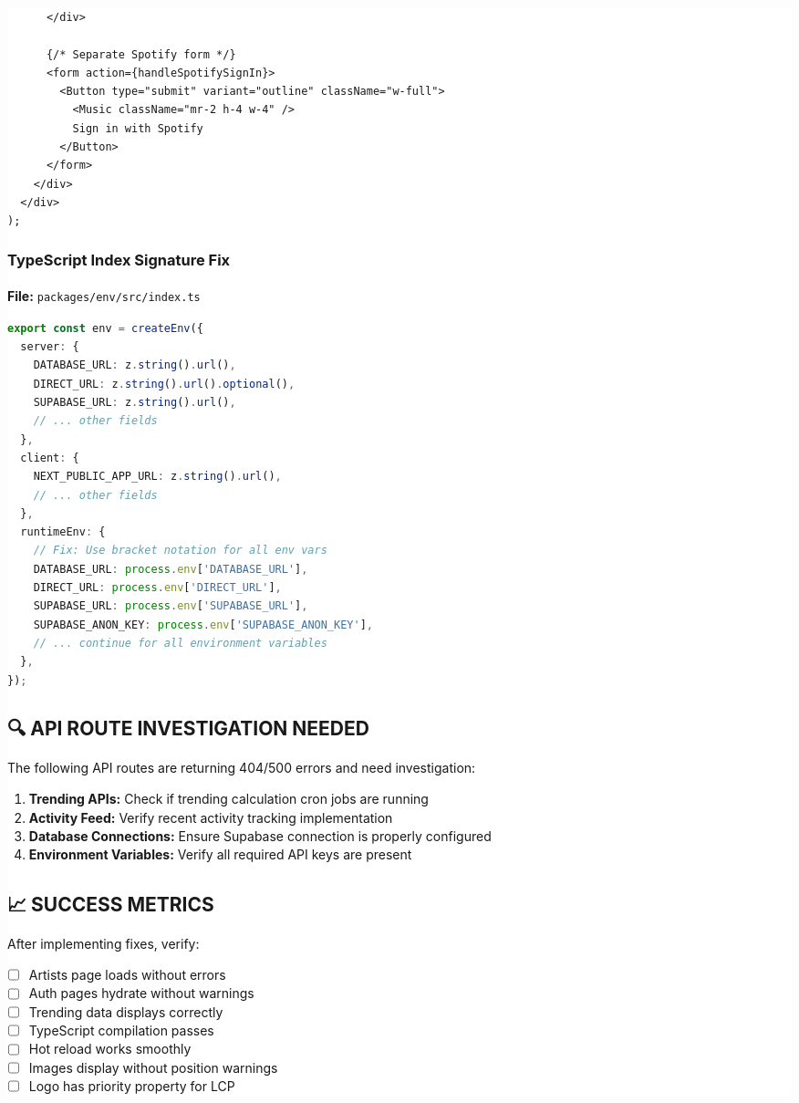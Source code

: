 ```tsx
      </div>
      
      {/* Separate Spotify form */}
      <form action={handleSpotifySignIn}>
        <Button type="submit" variant="outline" className="w-full">
          <Music className="mr-2 h-4 w-4" />
          Sign in with Spotify
        </Button>
      </form>
    </div>
  </div>
);
```

### **TypeScript Index Signature Fix**
**File:** `packages/env/src/index.ts`
```typescript
export const env = createEnv({
  server: {
    DATABASE_URL: z.string().url(),
    DIRECT_URL: z.string().url().optional(),
    SUPABASE_URL: z.string().url(),
    // ... other fields
  },
  client: {
    NEXT_PUBLIC_APP_URL: z.string().url(),
    // ... other fields
  },
  runtimeEnv: {
    // Fix: Use bracket notation for all env vars
    DATABASE_URL: process.env['DATABASE_URL'],
    DIRECT_URL: process.env['DIRECT_URL'],
    SUPABASE_URL: process.env['SUPABASE_URL'],
    SUPABASE_ANON_KEY: process.env['SUPABASE_ANON_KEY'],
    // ... continue for all environment variables
  },
});
```

## 🔍 API ROUTE INVESTIGATION NEEDED

The following API routes are returning 404/500 errors and need investigation:

1. **Trending APIs:** Check if trending calculation cron jobs are running
2. **Activity Feed:** Verify recent activity tracking implementation  
3. **Database Connections:** Ensure Supabase connection is properly configured
4. **Environment Variables:** Verify all required API keys are present

## 📈 SUCCESS METRICS

After implementing fixes, verify:
- [ ] Artists page loads without errors
- [ ] Auth pages hydrate without warnings  
- [ ] Trending data displays correctly
- [ ] TypeScript compilation passes
- [ ] Hot reload works smoothly
- [ ] Images display without position warnings
- [ ] Logo has priority property for LCP
